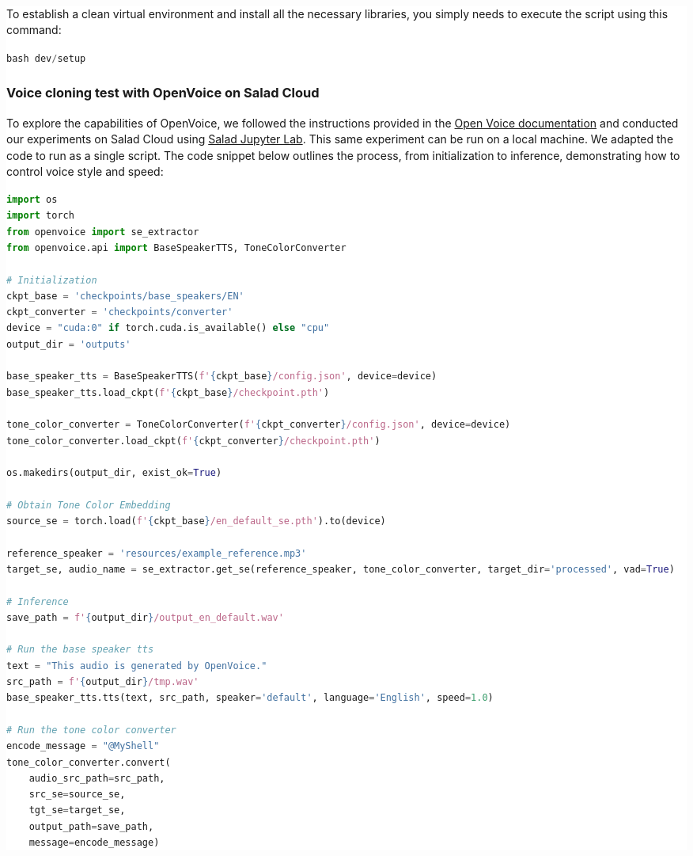 To establish a clean virtual environment and install all the necessary libraries, you simply needs to execute the script using this command:

```java bash
bash dev/setup
```

### Voice cloning test with OpenVoice on Salad Cloud

To explore the capabilities of OpenVoice, we followed the instructions provided in the [Open Voice documentation](https://github.com/myshell-ai/OpenVoice/blob/main/docs/USAGE.md) and conducted our experiments on Salad Cloud using [Salad Jupyter Lab](https://docs.salad.com/docs/jupyterlab). This same experiment can be run on a local machine. We adapted the code to run as a single script. The code snippet below outlines the process, from initialization to inference, demonstrating how to control voice style and speed:

```python
import os
import torch
from openvoice import se_extractor
from openvoice.api import BaseSpeakerTTS, ToneColorConverter

# Initialization
ckpt_base = 'checkpoints/base_speakers/EN'
ckpt_converter = 'checkpoints/converter'
device = "cuda:0" if torch.cuda.is_available() else "cpu"
output_dir = 'outputs'

base_speaker_tts = BaseSpeakerTTS(f'{ckpt_base}/config.json', device=device)
base_speaker_tts.load_ckpt(f'{ckpt_base}/checkpoint.pth')

tone_color_converter = ToneColorConverter(f'{ckpt_converter}/config.json', device=device)
tone_color_converter.load_ckpt(f'{ckpt_converter}/checkpoint.pth')

os.makedirs(output_dir, exist_ok=True)

# Obtain Tone Color Embedding
source_se = torch.load(f'{ckpt_base}/en_default_se.pth').to(device)

reference_speaker = 'resources/example_reference.mp3'
target_se, audio_name = se_extractor.get_se(reference_speaker, tone_color_converter, target_dir='processed', vad=True)

# Inference
save_path = f'{output_dir}/output_en_default.wav'

# Run the base speaker tts
text = "This audio is generated by OpenVoice."
src_path = f'{output_dir}/tmp.wav'
base_speaker_tts.tts(text, src_path, speaker='default', language='English', speed=1.0)

# Run the tone color converter
encode_message = "@MyShell"
tone_color_converter.convert(
    audio_src_path=src_path, 
    src_se=source_se, 
    tgt_se=target_se, 
    output_path=save_path,
    message=encode_message)

```
